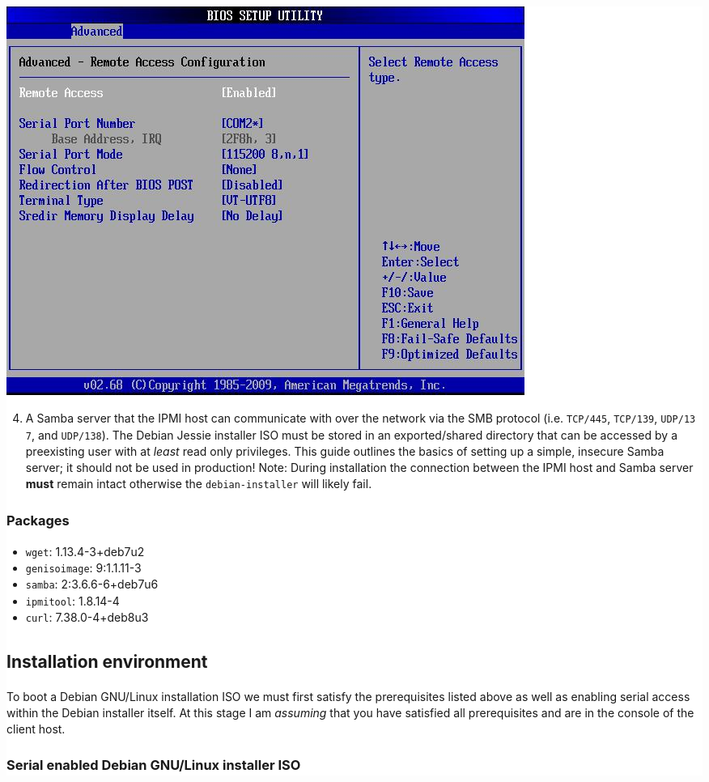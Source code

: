 ![Octeron's SOL configuration](/assets/img/posts/2016-05-16-administering-a-serial-over-lan-rmcp-based-installation-of-debian-jessie-entirely-through-console/SOL.jpg)

4. A Samba server that the IPMI host can communicate with over the network via the SMB protocol (i.e. `TCP/445`, `TCP/139`, `UDP/137`, and `UDP/138`). The Debian Jessie installer ISO must be stored in an exported/shared directory that can be accessed by a preexisting user with at _least_ read only privileges. This guide outlines the basics of setting up a simple, insecure Samba server; it should not be used in production!
Note: During installation the connection between the IPMI host and Samba server **must** remain intact otherwise the `debian-installer` will likely fail.

### Packages

* `wget`: 1.13.4-3+deb7u2
* `genisoimage`: 9:1.1.11-3
* `samba`: 2:3.6.6-6+deb7u6
* `ipmitool`: 1.8.14-4
* `curl`: 7.38.0-4+deb8u3

## Installation environment 

To boot a Debian GNU/Linux installation ISO we must first satisfy the prerequisites listed above as well as enabling serial access within the Debian installer itself.
At this stage I am *assuming* that you have satisfied all prerequisites and are in the console of the client host.  

### Serial enabled Debian GNU/Linux installer ISO
